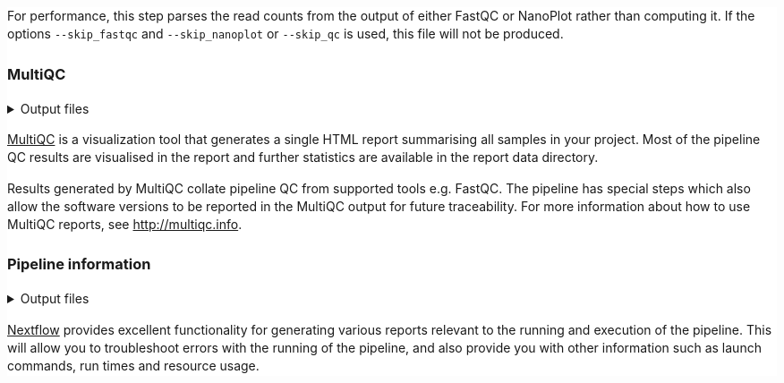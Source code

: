 For performance, this step parses the read counts from the output of either FastQC or NanoPlot rather than computing it. If the options `--skip_fastqc` and `--skip_nanoplot` or `--skip_qc` is used, this file will not be produced.

### MultiQC

<details markdown="1"><summary>Output files</summary></details>

[MultiQC](http://multiqc.info) is a visualization tool that generates a single HTML report summarising all samples in your project. Most of the pipeline QC results are visualised in the report and further statistics are available in the report data directory.

Results generated by MultiQC collate pipeline QC from supported tools e.g. FastQC. The pipeline has special steps which also allow the software versions to be reported in the MultiQC output for future traceability. For more information about how to use MultiQC reports, see <http://multiqc.info>.

### Pipeline information

<details markdown="1"><summary>Output files</summary></details>

[Nextflow](https://www.nextflow.io/docs/latest/tracing.html) provides excellent functionality for generating various reports relevant to the running and execution of the pipeline. This will allow you to troubleshoot errors with the running of the pipeline, and also provide you with other information such as launch commands, run times and resource usage.
